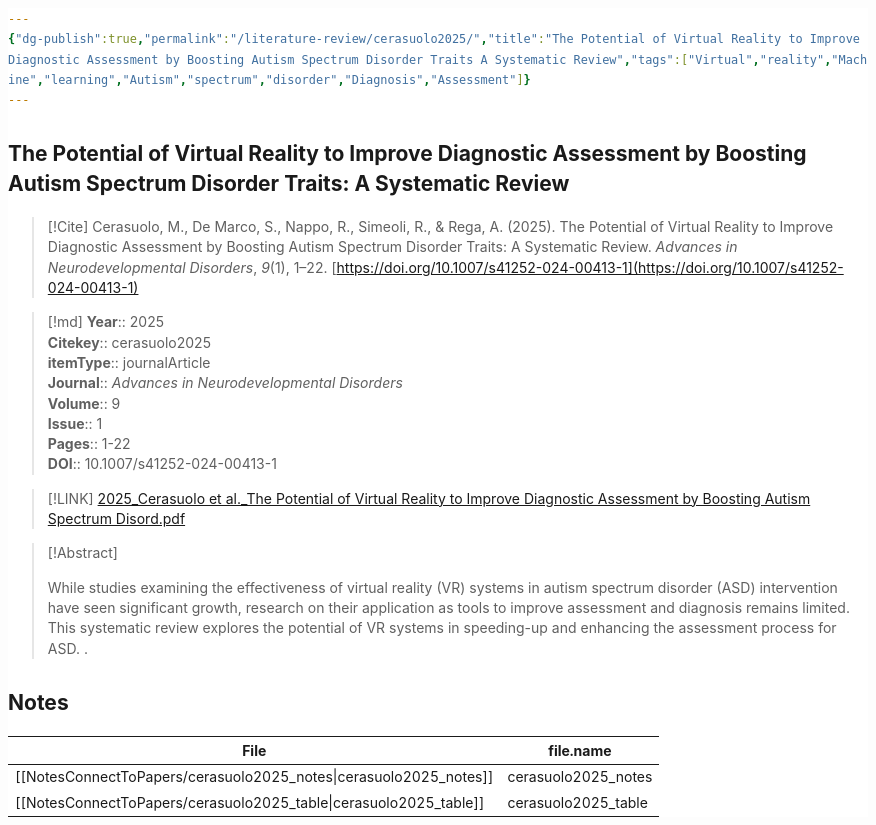 ```yaml
---
{"dg-publish":true,"permalink":"/literature-review/cerasuolo2025/","title":"The Potential of Virtual Reality to Improve Diagnostic Assessment by Boosting Autism Spectrum Disorder Traits A Systematic Review","tags":["Virtual","reality","Machine","learning","Autism","spectrum","disorder","Diagnosis","Assessment"]}
---
```



## The Potential of Virtual Reality to Improve Diagnostic Assessment by Boosting Autism Spectrum Disorder Traits: A Systematic Review

> [!Cite]
> Cerasuolo, M., De Marco, S., Nappo, R., Simeoli, R., & Rega, A. (2025). The Potential of Virtual Reality to Improve Diagnostic Assessment by Boosting Autism Spectrum Disorder Traits: A Systematic Review. _Advances in Neurodevelopmental Disorders_, _9_(1), 1–22. [https://doi.org/10.1007/s41252-024-00413-1](https://doi.org/10.1007/s41252-024-00413-1)


>[!md]
> **Year**:: 2025   
> **Citekey**:: cerasuolo2025  
> **itemType**:: journalArticle  
> **Journal**:: *Advances in Neurodevelopmental Disorders*  
> **Volume**:: 9  
> **Issue**:: 1   
> **Pages**:: 1-22  
> **DOI**:: 10.1007/s41252-024-00413-1    

> [!LINK] 
> [2025_Cerasuolo et al._The Potential of Virtual Reality to Improve Diagnostic Assessment by Boosting Autism Spectrum Disord.pdf](zotero://select/library/items/BF7EHWPB)

> [!Abstract]
>
> While studies examining the effectiveness of virtual reality (VR) systems in autism spectrum disorder (ASD) intervention have seen significant growth, research on their application as tools to improve assessment and diagnosis remains limited. This systematic review explores the potential of VR systems in speeding-up and enhancing the assessment process for ASD.
>.
> 


## Notes

| File                                                                 | file.name           |
| -------------------------------------------------------------------- | ------------------- |
| [[NotesConnectToPapers/cerasuolo2025_notes\|cerasuolo2025_notes]] | cerasuolo2025_notes |
| [[NotesConnectToPapers/cerasuolo2025_table\|cerasuolo2025_table]] | cerasuolo2025_table |
